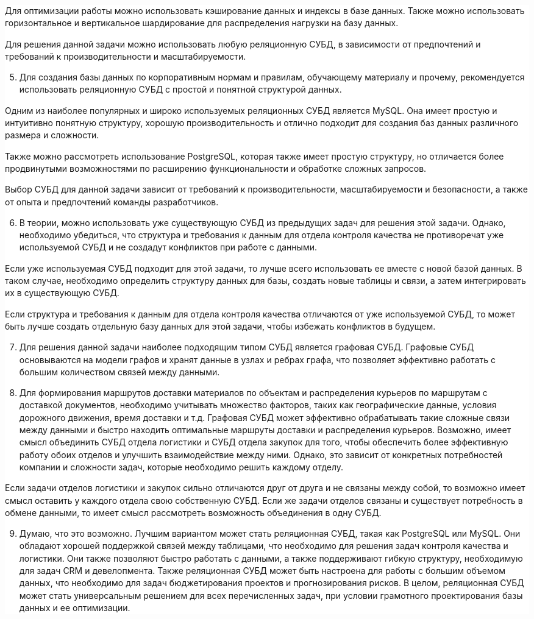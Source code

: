 Для оптимизации работы можно использовать кэширование данных и индексы в базе данных. Также можно использовать горизонтальное и вертикальное шардирование для распределения нагрузки на базу данных.

Для решения данной задачи можно использовать любую реляционную СУБД, в зависимости от предпочтений и требований к производительности и масштабируемости.

5. Для создания базы данных по корпоративным нормам и правилам, обучающему материалу и прочему, рекомендуется использовать реляционную СУБД с простой и понятной структурой данных. 

Одним из наиболее популярных и широко используемых реляционных СУБД является MySQL. Она имеет простую и интуитивно понятную структуру, хорошую производительность и отлично подходит для создания баз данных различного размера и сложности. 

Также можно рассмотреть использование PostgreSQL, которая также имеет простую структуру, но отличается более продвинутыми возможностями по расширению функциональности и обработке сложных запросов.

Выбор СУБД для данной задачи зависит от требований к производительности, масштабируемости и безопасности, а также от опыта и предпочтений команды разработчиков.

6. В теории, можно использовать уже существующую СУБД из предыдущих задач для решения этой задачи. Однако, необходимо убедиться, что структура и требования к данным для отдела контроля качества не противоречат уже используемой СУБД и не создадут конфликтов при работе с данными.

Если уже используемая СУБД подходит для этой задачи, то лучше всего использовать ее вместе с новой базой данных. В таком случае, необходимо определить структуру данных для базы, создать новые таблицы и связи, а затем интегрировать их в существующую СУБД.

Если структура и требования к данным для отдела контроля качества отличаются от уже используемой СУБД, то может быть лучше создать отдельную базу данных для этой задачи, чтобы избежать конфликтов в будущем.

7. Для решения данной задачи наиболее подходящим типом СУБД является графовая СУБД. Графовые СУБД основываются на модели графов и хранят данные в узлах и ребрах графа, что позволяет эффективно работать с большим количеством связей между данными.

8. Для формирования маршрутов доставки материалов по объектам и распределения курьеров по маршрутам с доставкой документов, необходимо учитывать множество факторов, таких как географические данные, условия дорожного движения, время доставки и т.д. Графовая СУБД может эффективно обрабатывать такие сложные связи между данными и быстро находить оптимальные маршруты доставки и распределения курьеров.
Возможно, имеет смысл объединить СУБД отдела логистики и СУБД отдела закупок для того, чтобы обеспечить более эффективную работу обоих отделов и улучшить взаимодействие между ними. Однако, это зависит от конкретных потребностей компании и сложности задач, которые необходимо решить каждому отделу.

Если задачи отделов логистики и закупок сильно отличаются друг от друга и не связаны между собой, то возможно имеет смысл оставить у каждого отдела свою собственную СУБД. Если же задачи отделов связаны и существует потребность в обмене данными, то имеет смысл рассмотреть возможность объединения в одну СУБД.

9. Думаю, что это возможно. Лучшим вариантом может стать реляционная СУБД, такая как PostgreSQL или MySQL. Они обладают хорошей поддержкой связей между таблицами, что необходимо для решения задач контроля качества и логистики. Они также позволяют быстро работать с данными, а также поддерживают гибкую структуру, необходимую для задач CRM и девелопмента. Также реляционная СУБД может быть настроена для работы с большим объемом данных, что необходимо для задач бюджетирования проектов и прогнозирования рисков. В целом, реляционная СУБД может стать универсальным решением для всех перечисленных задач, при условии грамотного проектирования базы данных и ее оптимизации.

